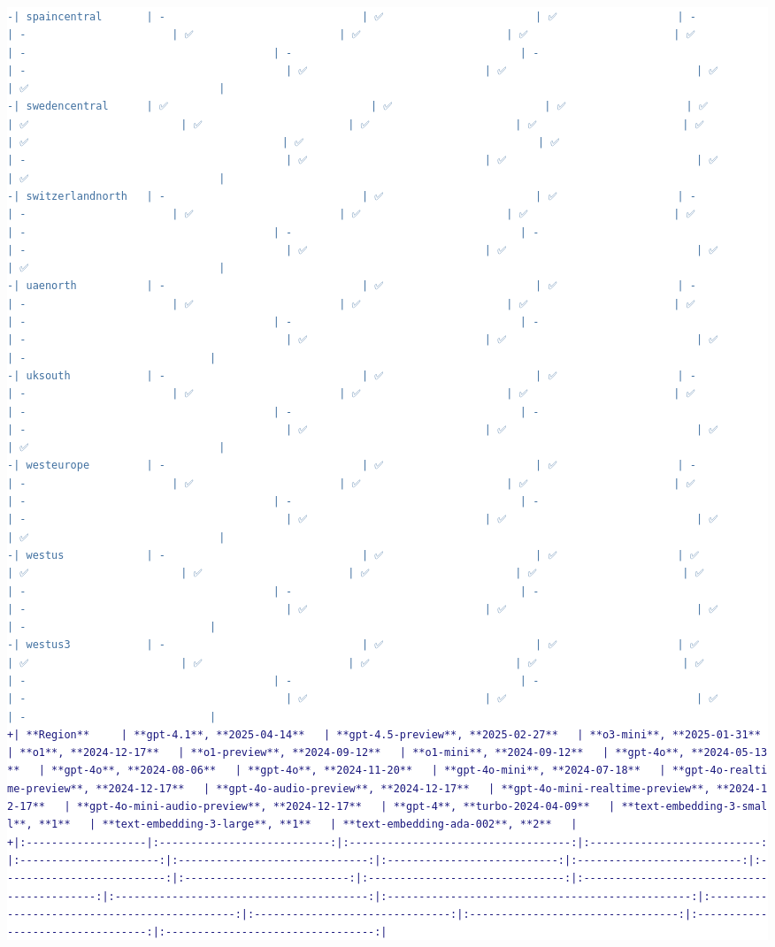 ````diff
-| spaincentral       | -                               | ✅                        | ✅                   | -                          | -                       | ✅                       | ✅                       | ✅                       | ✅                            | -                                       | -                                    | -                                            | -                                         | ✅                            | ✅                              | ✅                              | ✅                              |
-| swedencentral      | ✅                                | ✅                        | ✅                   | ✅                           | ✅                        | ✅                       | ✅                       | ✅                       | ✅                            | ✅                                        | ✅                                     | ✅                                             | -                                         | ✅                            | ✅                              | ✅                              | ✅                              |
-| switzerlandnorth   | -                               | ✅                        | ✅                   | -                          | -                       | ✅                       | ✅                       | ✅                       | ✅                            | -                                       | -                                    | -                                            | -                                         | ✅                            | ✅                              | ✅                              | ✅                              |
-| uaenorth           | -                               | ✅                        | ✅                   | -                          | -                       | ✅                       | ✅                       | ✅                       | ✅                            | -                                       | -                                    | -                                            | -                                         | ✅                            | ✅                              | ✅                              | -                             |
-| uksouth            | -                               | ✅                        | ✅                   | -                          | -                       | ✅                       | ✅                       | ✅                       | ✅                            | -                                       | -                                    | -                                            | -                                         | ✅                            | ✅                              | ✅                              | ✅                              |
-| westeurope         | -                               | ✅                        | ✅                   | -                          | -                       | ✅                       | ✅                       | ✅                       | ✅                            | -                                       | -                                    | -                                            | -                                         | ✅                            | ✅                              | ✅                              | ✅                              |
-| westus             | -                               | ✅                        | ✅                   | ✅                           | ✅                        | ✅                       | ✅                       | ✅                       | ✅                            | -                                       | -                                    | -                                            | -                                         | ✅                            | ✅                              | ✅                              | -                             |
-| westus3            | -                               | ✅                        | ✅                   | ✅                           | ✅                        | ✅                       | ✅                       | ✅                       | ✅                            | -                                       | -                                    | -                                            | -                                         | ✅                            | ✅                              | ✅                              | -                             |
+| **Region**     | **gpt-4.1**, **2025-04-14**   | **gpt-4.5-preview**, **2025-02-27**   | **o3-mini**, **2025-01-31**   | **o1**, **2024-12-17**   | **o1-preview**, **2024-09-12**   | **o1-mini**, **2024-09-12**   | **gpt-4o**, **2024-05-13**   | **gpt-4o**, **2024-08-06**   | **gpt-4o**, **2024-11-20**   | **gpt-4o-mini**, **2024-07-18**   | **gpt-4o-realtime-preview**, **2024-12-17**   | **gpt-4o-audio-preview**, **2024-12-17**   | **gpt-4o-mini-realtime-preview**, **2024-12-17**   | **gpt-4o-mini-audio-preview**, **2024-12-17**   | **gpt-4**, **turbo-2024-04-09**   | **text-embedding-3-small**, **1**   | **text-embedding-3-large**, **1**   | **text-embedding-ada-002**, **2**   |
+|:-------------------|:---------------------------:|:-----------------------------------:|:---------------------------:|:----------------------:|:------------------------------:|:---------------------------:|:--------------------------:|:--------------------------:|:--------------------------:|:-------------------------------:|:-------------------------------------------:|:----------------------------------------:|:------------------------------------------------:|:---------------------------------------------:|:-------------------------------:|:---------------------------------:|:---------------------------------:|:---------------------------------:|
````